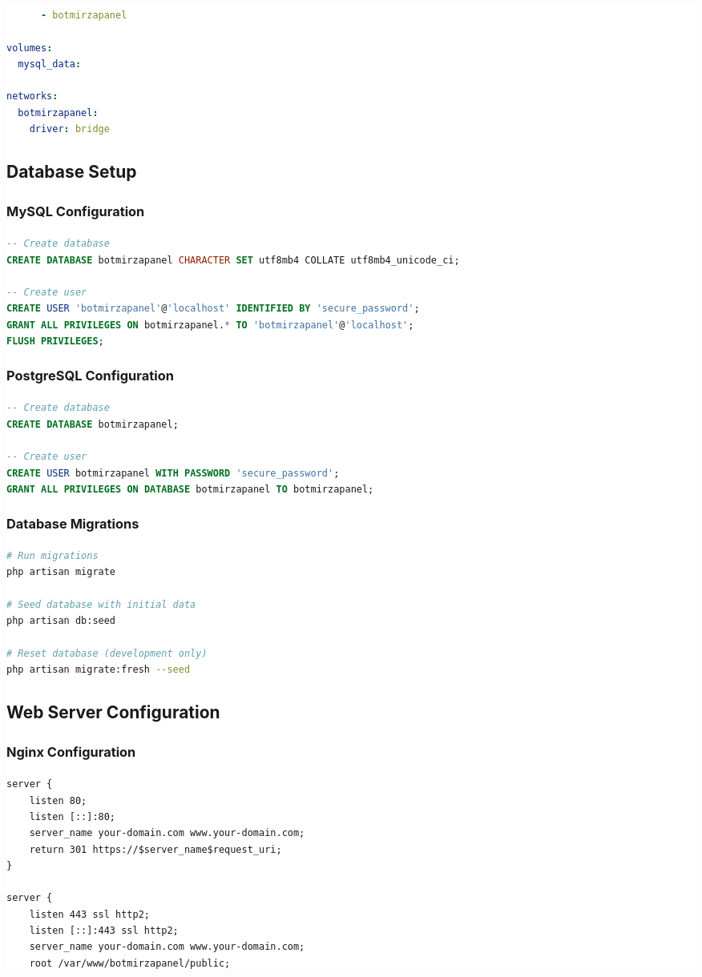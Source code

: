 ```yaml
      - botmirzapanel

volumes:
  mysql_data:

networks:
  botmirzapanel:
    driver: bridge
```

## Database Setup

### MySQL Configuration
```sql
-- Create database
CREATE DATABASE botmirzapanel CHARACTER SET utf8mb4 COLLATE utf8mb4_unicode_ci;

-- Create user
CREATE USER 'botmirzapanel'@'localhost' IDENTIFIED BY 'secure_password';
GRANT ALL PRIVILEGES ON botmirzapanel.* TO 'botmirzapanel'@'localhost';
FLUSH PRIVILEGES;
```

### PostgreSQL Configuration
```sql
-- Create database
CREATE DATABASE botmirzapanel;

-- Create user
CREATE USER botmirzapanel WITH PASSWORD 'secure_password';
GRANT ALL PRIVILEGES ON DATABASE botmirzapanel TO botmirzapanel;
```

### Database Migrations
```bash
# Run migrations
php artisan migrate

# Seed database with initial data
php artisan db:seed

# Reset database (development only)
php artisan migrate:fresh --seed
```

## Web Server Configuration

### Nginx Configuration
```nginx
server {
    listen 80;
    listen [::]:80;
    server_name your-domain.com www.your-domain.com;
    return 301 https://$server_name$request_uri;
}

server {
    listen 443 ssl http2;
    listen [::]:443 ssl http2;
    server_name your-domain.com www.your-domain.com;
    root /var/www/botmirzapanel/public;

```